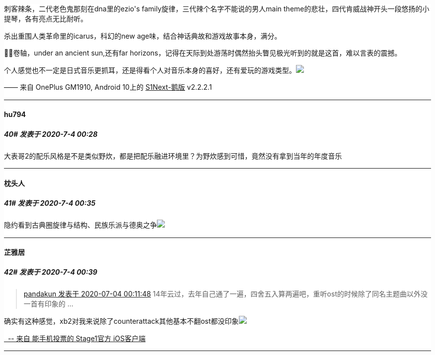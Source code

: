 刺客辣条，二代老色鬼那刻在dna里的ezio's family旋律，三代辣个名字不能说的男人main theme的悲壮，四代肯威战神开头一段悠扬的小提琴，各有亮点无比耐听。

杀出重围人类革命里的icarus，科幻的new age味，结合神话典故和游戏故事本身，满分。

👴🏻卷轴，under an ancient sun,还有far horizons，记得在天际到处游荡时偶然抬头瞥见极光听到的就是这首，难以言表的震撼。

个人感觉也不一定是日式音乐更抓耳，还是得看个人对音乐本身的喜好，还有爱玩的游戏类型。<img src="https://static.saraba1st.com/image/smiley/face2017/067.png" referrerpolicy="no-referrer">

—— 来自 OnePlus GM1910, Android 10上的 [S1Next-鹅版](https://github.com/ykrank/S1-Next/releases) v2.2.2.1







*****

####  hu794  
##### 40#       发表于 2020-7-4 00:28




大表哥2的配乐风格是不是类似野炊，都是把配乐融进环境里？为野炊感到可惜，竟然没有拿到当年的年度音乐







*****

####  枕头人  
##### 41#       发表于 2020-7-4 00:35




隐约看到古典圈旋律与结构、民族乐派与德奥之争<img src="https://static.saraba1st.com/image/smiley/face2017/068.png" referrerpolicy="no-referrer">







*****

####  芷雅居  
##### 42#       发表于 2020-7-4 00:39



<blockquote><a href="httphttps://bbs.saraba1st.com/2b/forum.php?mod=redirect&amp;goto=findpost&amp;pid=48057689&amp;ptid=1945712" target="_blank">pandakun 发表于 2020-07-04 00:11:48</a>
14年云过，去年自己通了一遍，四舍五入算两遍吧，重听ost的时候除了同名主题曲以外没一首有印象的 ...</blockquote>确实有这种感觉，xb2对我来说除了counterattack其他基本不翻ost都没印象<img src="https://static.saraba1st.com/image/smiley/face2017/037.png" referrerpolicy="no-referrer">

[  -- 来自 能手机投票的 Stage1官方 iOS客户端](https://itunes.apple.com/fi/app/saraba1st/id1221237470?mt=8)







*****
